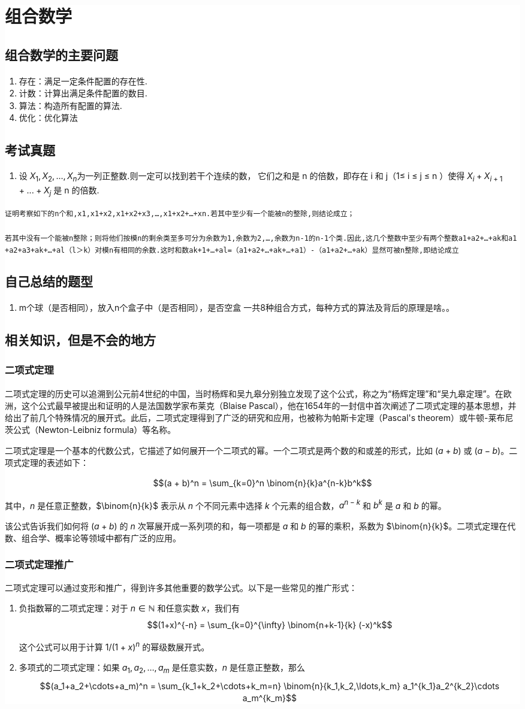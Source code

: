 # 组合数学

## 组合数学的主要问题
1. 存在：满足一定条件配置的存在性.
2. 计数：计算出满足条件配置的数目.
3. 算法：构造所有配置的算法.
4. 优化：优化算法

## 考试真题
1. 设 $X_1, X_2 ,..., X_n$为一列正整数.则一定可以找到若干个连续的数，
它们之和是 n 的倍数，即存在 i 和 j（1≤ i ≤ j ≤ n ）使得 $X_i + X_{i+1} +...+ X_j$
是 n 的倍数.

```
证明考察如下的n个和,x1,x1+x2,x1+x2+x3,…,x1+x2+…+xn.若其中至少有一个能被n的整除,则结论成立；

若其中没有一个能被n整除；则将他们按模n的剩余类至多可分为余数为1,余数为2,…,余数为n-1的n-1个类.因此,这几个整数中至少有两个整数a1+a2+…+ak和a1+a2+a3+ak+…+al（l＞k）对模n有相同的余数.这时和数ak+1+…+al=（a1+a2+…+ak+…+a1）-（a1+a2+…+ak）显然可被n整除,即结论成立
```

## 自己总结的题型
1. m个球（是否相同），放入n个盒子中（是否相同），是否空盒
一共8种组合方式，每种方式的算法及背后的原理是啥。。


## 相关知识，但是不会的地方

### 二项式定理
二项式定理的历史可以追溯到公元前4世纪的中国，当时杨辉和吴九皋分别独立发现了这个公式，称之为“杨辉定理”和“吴九皋定理”。在欧洲，这个公式最早被提出和证明的人是法国数学家布莱克（Blaise Pascal），他在1654年的一封信中首次阐述了二项式定理的基本思想，并给出了前几个特殊情况的展开式。此后，二项式定理得到了广泛的研究和应用，也被称为帕斯卡定理（Pascal's theorem）或牛顿-莱布尼茨公式（Newton-Leibniz formula）等名称。

二项式定理是一个基本的代数公式，它描述了如何展开一个二项式的幂。一个二项式是两个数的和或差的形式，比如 $(a + b)$ 或 $(a - b)$。二项式定理的表述如下：

$$(a + b)^n = \sum_{k=0}^n \binom{n}{k}a^{n-k}b^k$$

其中，$n$ 是任意正整数，$\binom{n}{k}$ 表示从 $n$ 个不同元素中选择 $k$ 个元素的组合数，$a^{n-k}$ 和 $b^k$ 是 $a$ 和 $b$ 的幂。

该公式告诉我们如何将 $(a + b)$ 的 $n$ 次幂展开成一系列项的和，每一项都是 $a$ 和 $b$ 的幂的乘积，系数为 $\binom{n}{k}$。二项式定理在代数、组合学、概率论等领域中都有广泛的应用。

### 二项式定理推广
二项式定理可以通过变形和推广，得到许多其他重要的数学公式。以下是一些常见的推广形式：

1. 负指数幂的二项式定理：对于 $n \in \mathbb{N}$ 和任意实数 $x$，我们有
$$(1+x)^{-n} = \sum_{k=0}^{\infty} \binom{n+k-1}{k} (-x)^k$$

    这个公式可以用于计算 $1/(1+x)^n$ 的幂级数展开式。

2. 多项式的二项式定理：如果 $a_1, a_2, \ldots, a_m$ 是任意实数，$n$ 是任意正整数，那么
$$(a_1+a_2+\cdots+a_m)^n = \sum_{k_1+k_2+\cdots+k_m=n} \binom{n}{k_1,k_2,\ldots,k_m} a_1^{k_1}a_2^{k_2}\cdots a_m^{k_m}$$
